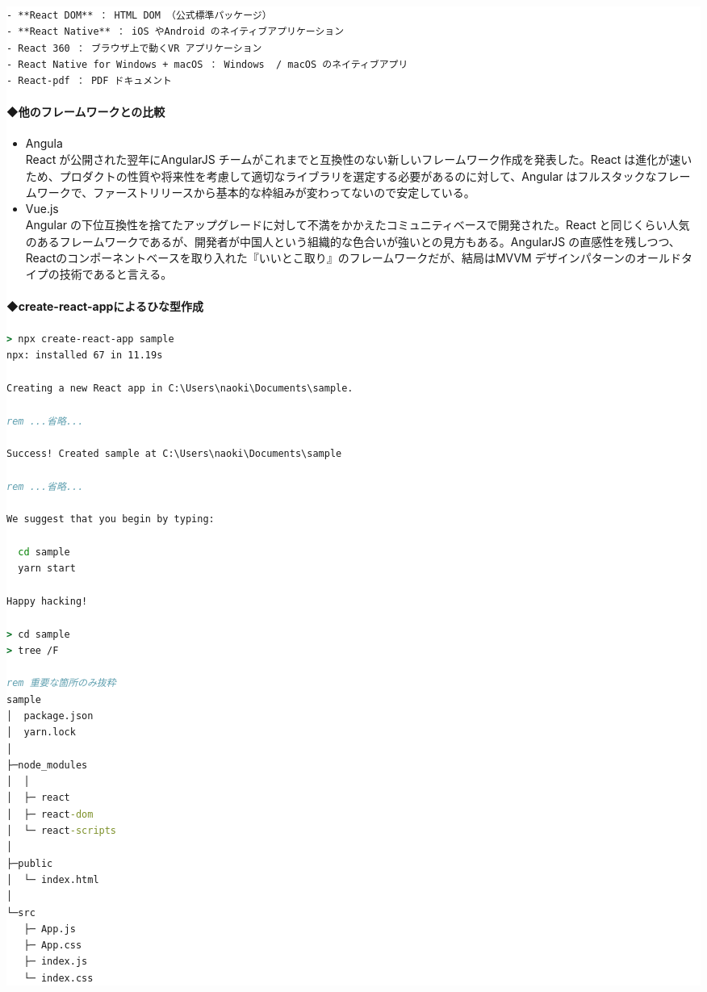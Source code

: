     - **React DOM** ： HTML DOM （公式標準パッケージ）
    - **React Native** ： iOS やAndroid のネイティブアプリケーション
    - React 360 ： ブラウザ上で動くVR アプリケーション
    - React Native for Windows + macOS ： Windows  / macOS のネイティブアプリ
    - React-pdf ： PDF ドキュメント

<a id="markdown-◆他のフレームワークとの比較" name="◆他のフレームワークとの比較"></a>
#### ◆他のフレームワークとの比較
- Angula  
    React が公開された翌年にAngularJS チームがこれまでと互換性のない新しいフレームワーク作成を発表した。React は進化が速いため、プロダクトの性質や将来性を考慮して適切なライブラリを選定する必要があるのに対して、Angular はフルスタックなフレームワークで、ファーストリリースから基本的な枠組みが変わってないので安定している。
- Vue.js  
    Angular の下位互換性を捨てたアップグレードに対して不満をかかえたコミュニティベースで開発された。React と同じくらい人気のあるフレームワークであるが、開発者が中国人という組織的な色合いが強いとの見方もある。AngularJS の直感性を残しつつ、Reactのコンポーネントベースを取り入れた『いいとこ取り』のフレームワークだが、結局はMVVM デザインパターンのオールドタイプの技術であると言える。


<a id="markdown-◆create-react-appによるひな型作成" name="◆create-react-appによるひな型作成"></a>
#### ◆create-react-appによるひな型作成

```cmd
> npx create-react-app sample
npx: installed 67 in 11.19s

Creating a new React app in C:\Users\naoki\Documents\sample.

rem ...省略...

Success! Created sample at C:\Users\naoki\Documents\sample

rem ...省略...

We suggest that you begin by typing:

  cd sample
  yarn start

Happy hacking!

> cd sample
> tree /F

rem 重要な箇所のみ抜粋
sample
│  package.json
│  yarn.lock
│  
├─node_modules
│  │  
│  ├─ react
│  ├─ react-dom
│  └─ react-scripts
│  
├─public
│  └─ index.html
│      
└─src
   ├─ App.js
   ├─ App.css
   ├─ index.js
   └─ index.css
```
